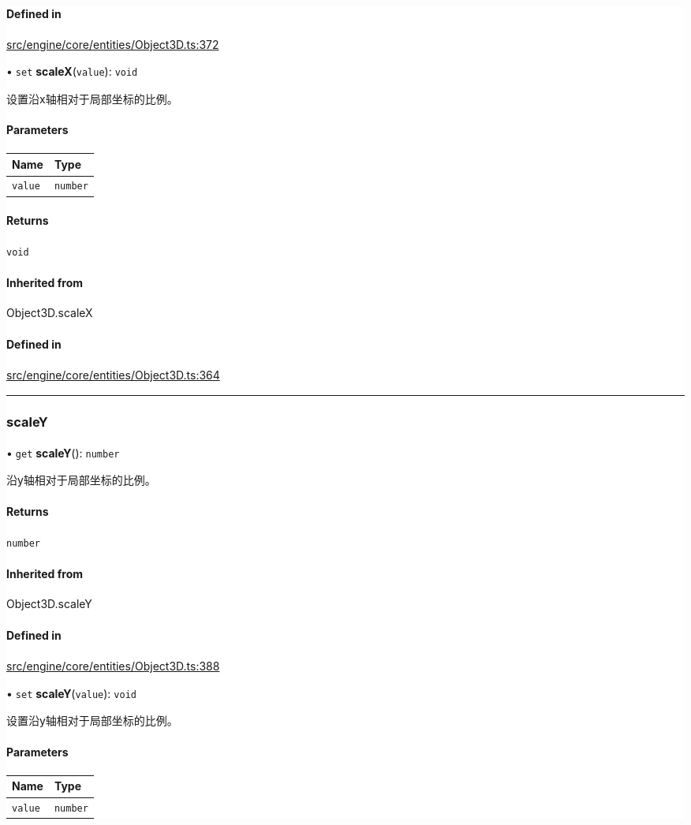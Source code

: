 #### Defined in

[src/engine/core/entities/Object3D.ts:372](https://github.com/Orillusion/orillusion/blob/main/src/engine/core/entities/Object3D.ts#L372)

• `set` **scaleX**(`value`): `void`

设置沿x轴相对于局部坐标的比例。

#### Parameters

| Name | Type |
| :------ | :------ |
| `value` | `number` |

#### Returns

`void`

#### Inherited from

Object3D.scaleX

#### Defined in

[src/engine/core/entities/Object3D.ts:364](https://github.com/Orillusion/orillusion/blob/main/src/engine/core/entities/Object3D.ts#L364)

___

### scaleY

• `get` **scaleY**(): `number`

沿y轴相对于局部坐标的比例。

#### Returns

`number`

#### Inherited from

Object3D.scaleY

#### Defined in

[src/engine/core/entities/Object3D.ts:388](https://github.com/Orillusion/orillusion/blob/main/src/engine/core/entities/Object3D.ts#L388)

• `set` **scaleY**(`value`): `void`

设置沿y轴相对于局部坐标的比例。

#### Parameters

| Name | Type |
| :------ | :------ |
| `value` | `number` |
